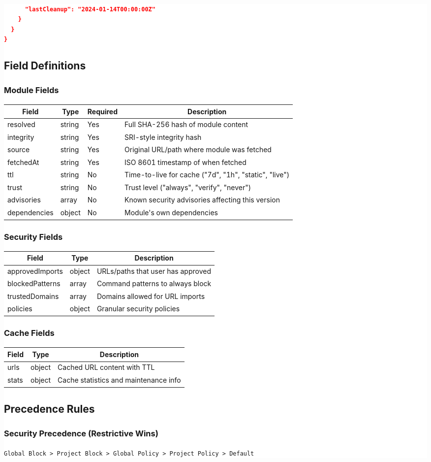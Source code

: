 ```json
      "lastCleanup": "2024-01-14T00:00:00Z"
    }
  }
}
```

## Field Definitions

### Module Fields

| Field | Type | Required | Description |
|-------|------|----------|-------------|
| resolved | string | Yes | Full SHA-256 hash of module content |
| integrity | string | Yes | SRI-style integrity hash |
| source | string | Yes | Original URL/path where module was fetched |
| fetchedAt | string | Yes | ISO 8601 timestamp of when fetched |
| ttl | string | No | Time-to-live for cache ("7d", "1h", "static", "live") |
| trust | string | No | Trust level ("always", "verify", "never") |
| advisories | array | No | Known security advisories affecting this version |
| dependencies | object | No | Module's own dependencies |

### Security Fields

| Field | Type | Description |
|-------|------|-------------|
| approvedImports | object | URLs/paths that user has approved |
| blockedPatterns | array | Command patterns to always block |
| trustedDomains | array | Domains allowed for URL imports |
| policies | object | Granular security policies |

### Cache Fields

| Field | Type | Description |
|-------|------|-------------|
| urls | object | Cached URL content with TTL |
| stats | object | Cache statistics and maintenance info |

## Precedence Rules

### Security Precedence (Restrictive Wins)
```
Global Block > Project Block > Global Policy > Project Policy > Default
```
